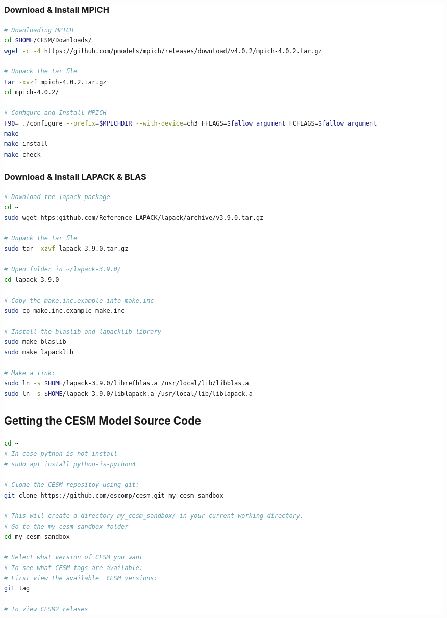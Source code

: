 ### Download & Install MPICH

```bash
# Downloading MPICH
cd $HOME/CESM/Downloads/
wget -c -4 https://github.com/pmodels/mpich/releases/download/v4.0.2/mpich-4.0.2.tar.gz

# Unpack the tar ﬁle
tar -xvzf mpich-4.0.2.tar.gz
cd mpich-4.0.2/

# Conﬁgure and Install MPICH
F90= ./configure --prefix=$MPICHDIR --with-device=ch3 FFLAGS=$fallow_argument FCFLAGS=$fallow_argument
make
make install
make check
```

### Download & Install LAPACK & BLAS

```bash
# Download the lapack package
cd ~
sudo wget htps:github.com/Reference-LAPACK/lapack/archive/v3.9.0.tar.gz

# Unpack the tar ﬁle
sudo tar -xzvf lapack-3.9.0.tar.gz

# Open folder in ~/lapack-3.9.0/
cd lapack-3.9.0

# Copy the make.inc.example into make.inc
sudo cp make.inc.example make.inc

# Install the blaslib and lapacklib library
sudo make blaslib
sudo make lapacklib

# Make a link:
sudo ln -s $HOME/lapack-3.9.0/librefblas.a /usr/local/lib/libblas.a
sudo ln -s $HOME/lapack-3.9.0/liblapack.a /usr/local/lib/liblapack.a
```

## Getting the CESM Model Source Code

```bash
cd ~
# In case python is not install 
# sudo apt install python-is-python3

# Clone the CESM repositoy using git:
git clone https://github.com/escomp/cesm.git my_cesm_sandbox

# This will create a directory my_cesm_sandbox/ in your current working directory.
# Go to the my_cesm_sandbox folder 
cd my_cesm_sandbox

# Select what version of CESM you want
# To see what CESM tags are available:
# First view the available  CESM versions:
git tag

# To view CESM2 relases 
```